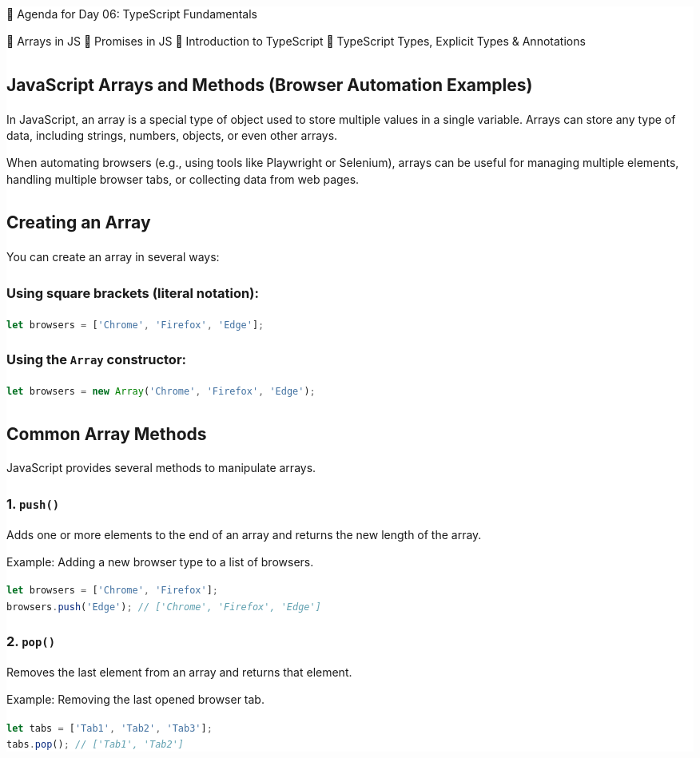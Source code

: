 📑 Agenda for Day 06: TypeScript Fundamentals

📌 Arrays in JS 
📌 Promises in JS
📌 Introduction to TypeScript
📌 TypeScript Types, Explicit Types & Annotations


## JavaScript Arrays and Methods (Browser Automation Examples)

In JavaScript, an array is a special type of object used to store multiple values in a single variable. Arrays can store any type of data, including strings, numbers, objects, or even other arrays.

When automating browsers (e.g., using tools like Playwright or Selenium), arrays can be useful for managing multiple elements, handling multiple browser tabs, or collecting data from web pages.

## Creating an Array

You can create an array in several ways:

### Using square brackets (literal notation):
```js
let browsers = ['Chrome', 'Firefox', 'Edge'];
```

### Using the `Array` constructor:
```js
let browsers = new Array('Chrome', 'Firefox', 'Edge');
```

## Common Array Methods

JavaScript provides several methods to manipulate arrays. 

### 1. `push()`

Adds one or more elements to the end of an array and returns the new length of the array.

Example: Adding a new browser type to a list of browsers.
```js
let browsers = ['Chrome', 'Firefox'];
browsers.push('Edge'); // ['Chrome', 'Firefox', 'Edge']
```

### 2. `pop()`

Removes the last element from an array and returns that element.

Example: Removing the last opened browser tab.
```js
let tabs = ['Tab1', 'Tab2', 'Tab3'];
tabs.pop(); // ['Tab1', 'Tab2']
```
